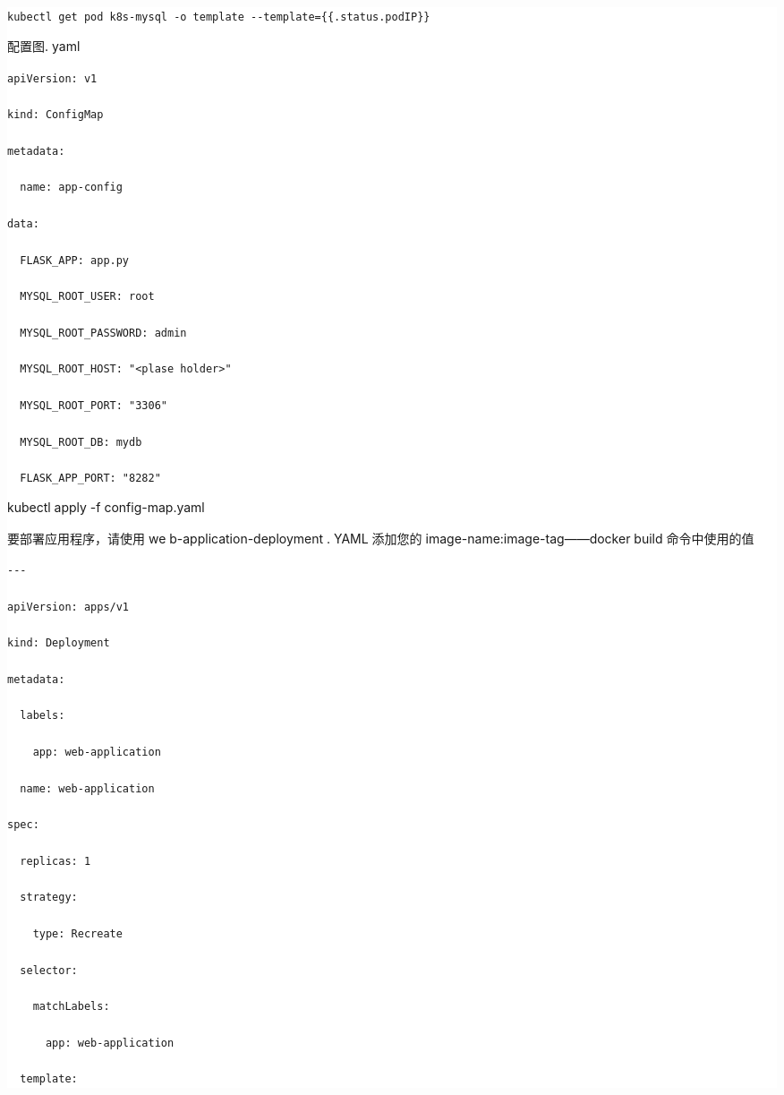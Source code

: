 ```
kubectl get pod k8s-mysql -o template --template={{.status.podIP}}
```

配置图. yaml

```
apiVersion: v1

kind: ConfigMap

metadata:

  name: app-config

data:

  FLASK_APP: app.py

  MYSQL_ROOT_USER: root

  MYSQL_ROOT_PASSWORD: admin

  MYSQL_ROOT_HOST: "<plase holder>"

  MYSQL_ROOT_PORT: "3306"

  MYSQL_ROOT_DB: mydb

  FLASK_APP_PORT: "8282"
```

kubectl apply -f config-map.yaml

要部署应用程序，请使用 we b-application-deployment . YAML 添加您的 image-name:image-tag——docker build 命令中使用的值

```
---

apiVersion: apps/v1

kind: Deployment

metadata:

  labels:

    app: web-application 

  name: web-application 

spec:

  replicas: 1

  strategy:

    type: Recreate

  selector:

    matchLabels:

      app: web-application

  template:

```